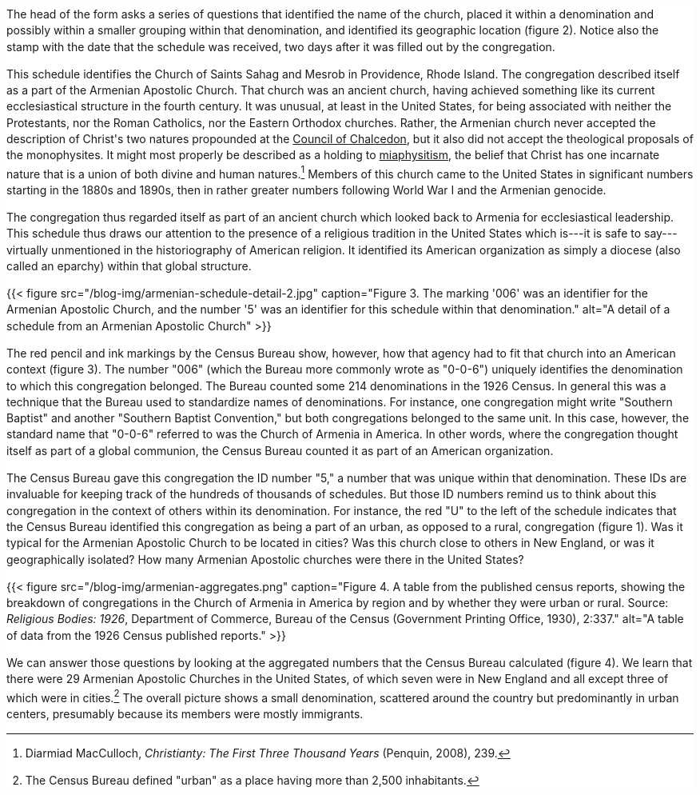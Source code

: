 The head of the form asks a series of questions that identified the name of the church, placed it within a denomination and possibly within a smaller grouping within that denomination, and identified its geographic location (figure 2). Notice also the stamp with the date that the schedule was received, two days after it was filled out by the congregation.

This schedule identifies the Church of Saints Sahag and Mesrob in Providence, Rhode Island. The congregation described itself as a part of the Armenian Apostolic Church. That church was an ancient church, having achieved something like its current ecclesiastical structure in the fourth century. It was unusual, at least in the United States, for being associated with neither the Protestants, nor the Roman Catholics, nor the Eastern Orthodox churches. Rather, the Armenian church never accepted the description of Christ's two natures propounded at the [Council of Chalcedon](https://en.wikipedia.org/wiki/Council_of_Chalcedon), but it also did not accept the theological proposals of the monophysites. It might most properly be described as a holding to [miaphysitism](https://en.wikipedia.org/wiki/Miaphysitism), the belief that Christ has one incarnate nature that is a union of both divine and human natures.[^2] Members of this church came to the United States in significant numbers starting in the 1880s and 1890s, then in rather greater numbers following World War I and the Armenian genocide.

The congregation thus regarded itself as part of an ancient church which looked back to Armenia for ecclesiastical leadership. This schedule thus draws our attention to the presence of a religious tradition in the United States which is---it is safe to say---virtually unmentioned in the historiography of American religion. It identified its American organization as simply a diocese (also called an eparchy) within that global structure.

{{< figure src="/blog-img/armenian-schedule-detail-2.jpg" caption="Figure 3. The marking '006' was an identifier for the Armenian Apostolic Church, and the number '5' was an identifier for this schedule within that denomination." alt="A detail of a schedule from an Armenian Apostolic Church" >}}

The red pencil and ink markings by the Census Bureau show, however, how that agency had to fit that church into an American context (figure 3). The number "006" (which the Bureau more commonly wrote as "0-0-6") uniquely identifies the denomination to which this congregation belonged. The Bureau counted some 214 denominations in the 1926 Census. In general this was a technique that the Bureau used to standardize names of denominations. For instance, one congregation might write "Southern Baptist" and another "Southern Baptist Convention," but both congregations belonged to the same unit. In this case, however, the standard name that "0-0-6" referred to was the Church of Armenia in America. In other words, where the congregation thought itself as part of a global communion, the Census Bureau counted it as part of an American organization. 

The Census Bureau gave this congregation the ID number "5," a number that was unique within that denomination. These IDs are invaluable for keeping track of the hundreds of thousands of schedules. But those ID numbers remind us to think about this congregation in the context of others within its denomination. For instance, the red "U" to the left of the schedule indicates that the Census Bureau identified this congregation as being a part of an urban, as opposed to a rural, congregation (figure 1). Was it typical for the Armenian Apostolic Church to be located in cities? Was this church close to others in New England, or was it geographically isolated? How many Armenian Apostolic churches were there in the United States?

{{< figure src="/blog-img/armenian-aggregates.png" caption="Figure 4. A table from the published census reports, showing the breakdown of congregations in the Church of Armenia in America by region and by whether they were urban or rural. Source: *Religious Bodies: 1926*, Department of Commerce, Bureau of the Census (Government Printing Office, 1930), 2:337." alt="A table of data from the 1926 Census published reports." >}}

We can answer those questions by looking at the aggregated numbers that the Census Bureau calculated (figure 4). We learn that there were 29 Armenian Apostolic Churches in the United States, of which seven were in New England and all except three of which were in cities.[^3] The overall picture shows a small denomination, scattered around the country but predominantly in urban centers, presumably because its members were mostly immigrants.


[^1]: See our [earlier post](/blog/american-jews-and-the-u.s.-census-of-religious-bodies/) about American Jews and the Religious Bodies census.
[^2]: Diarmiad MacCulloch, *Christianty: The First Three Thousand Years* (Penquin, 2008), 239.
[^3]: The Census Bureau defined "urban" as a place having more than 2,500 inhabitants.
[^4]: *Religious Bodies: 1926*, Department of Commerce, Bureau of the Census (Government Printing Office, 1930), 2:340. 